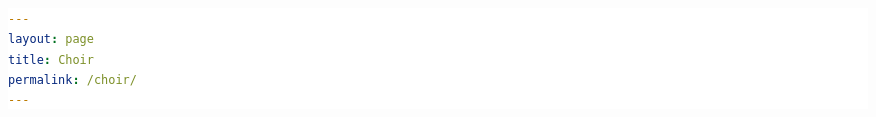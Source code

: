 ```yaml
---
layout: page
title: Choir
permalink: /choir/
---
```

<iframe width="560" height="315" src="https://www.youtube.com/embed/cl_KjGiwpDo" frameborder="0" allowfullscreen></iframe>

<iframe width="560" height="315" src="https://www.youtube.com/embed/t6QlQEFU6ag" frameborder="0" allowfullscreen></iframe>

<iframe width="560" height="315" src="https://www.youtube.com/embed/YVtfZD5QsO0" frameborder="0" allowfullscreen></iframe>

<iframe width="560" height="315" src="https://www.youtube.com/embed/doVUNz-I1Hw" frameborder="0" allowfullscreen></iframe>

<iframe width="560" height="315" src="https://www.youtube.com/embed/udGAZvoPpgw" frameborder="0" allowfullscreen></iframe>

<iframe width="560" height="315" src="https://www.youtube.com/embed/U977nndkunI" frameborder="0" allowfullscreen></iframe>

<iframe width="560" height="315" src="https://www.youtube.com/embed/EtcksXBytfI" frameborder="0" allowfullscreen></iframe>

<iframe width="560" height="315" src="https://www.youtube.com/embed/nqjp_QjiqeU" frameborder="0" allowfullscreen></iframe>

<iframe width="560" height="315" src="https://www.youtube.com/embed/PSzkZUgpu3U" frameborder="0" allowfullscreen></iframe>

<iframe width="560" height="315" src="https://www.youtube.com/embed/2mfSzrLBIRo" frameborder="0" allowfullscreen></iframe>

<iframe width="560" height="315" src="https://www.youtube.com/embed/mi9k3uSM--A" frameborder="0" allowfullscreen></iframe>

<iframe width="560" height="315" src="https://www.youtube.com/embed/MQccVCb8UKA" frameborder="0" allowfullscreen></iframe>

<iframe width="560" height="315" src="https://www.youtube.com/embed/SrDqnwbo6os" frameborder="0" allowfullscreen></iframe>

<iframe width="560" height="315" src="https://www.youtube.com/embed/g32n_BtZYNQ" frameborder="0" allowfullscreen></iframe>

<iframe width="560" height="315" src="https://www.youtube.com/embed/XR4TBx9cPKM" frameborder="0" allowfullscreen></iframe>

<iframe width="560" height="315" src="https://www.youtube.com/embed/KKrhEQyzmyU" frameborder="0" allowfullscreen></iframe>

<iframe width="560" height="315" src="https://www.youtube.com/embed/YUnFSYsO_Jg" frameborder="0" allowfullscreen></iframe>

<iframe width="560" height="315" src="https://www.youtube.com/embed/pfGxJlZXXkU" frameborder="0" allowfullscreen></iframe>
